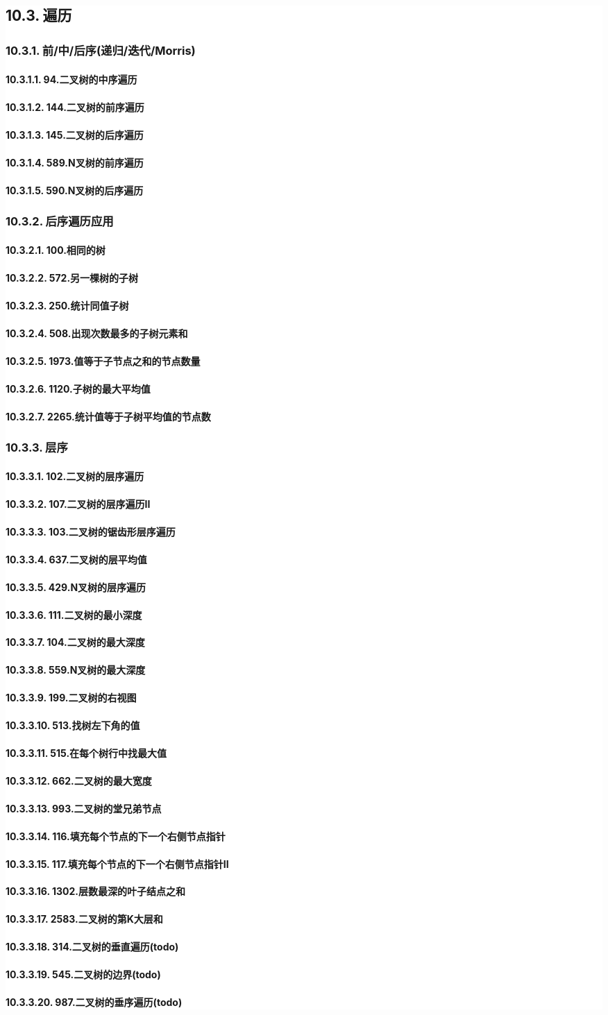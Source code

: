 ## 10.3. 遍历
### 10.3.1. 前/中/后序(递归/迭代/Morris)
#### 10.3.1.1. 94.二叉树的中序遍历
#### 10.3.1.2. 144.二叉树的前序遍历
#### 10.3.1.3. 145.二叉树的后序遍历
#### 10.3.1.4. 589.N叉树的前序遍历
#### 10.3.1.5. 590.N叉树的后序遍历

### 10.3.2. 后序遍历应用
#### 10.3.2.1. 100.相同的树
#### 10.3.2.2. 572.另一棵树的子树
#### 10.3.2.3. 250.统计同值子树
#### 10.3.2.4. 508.出现次数最多的子树元素和
#### 10.3.2.5. 1973.值等于子节点之和的节点数量
#### 10.3.2.6. 1120.子树的最大平均值
#### 10.3.2.7. 2265.统计值等于子树平均值的节点数

### 10.3.3. 层序
#### 10.3.3.1. 102.二叉树的层序遍历
#### 10.3.3.2. 107.二叉树的层序遍历II
#### 10.3.3.3. 103.二叉树的锯齿形层序遍历
#### 10.3.3.4. 637.二叉树的层平均值
#### 10.3.3.5. 429.N叉树的层序遍历
#### 10.3.3.6. 111.二叉树的最小深度
#### 10.3.3.7. 104.二叉树的最大深度
#### 10.3.3.8. 559.N叉树的最大深度
#### 10.3.3.9. 199.二叉树的右视图
#### 10.3.3.10. 513.找树左下角的值
#### 10.3.3.11. 515.在每个树行中找最大值
#### 10.3.3.12. 662.二叉树的最大宽度
#### 10.3.3.13. 993.二叉树的堂兄弟节点
#### 10.3.3.14. 116.填充每个节点的下一个右侧节点指针
#### 10.3.3.15. 117.填充每个节点的下一个右侧节点指针II
#### 10.3.3.16. 1302.层数最深的叶子结点之和
#### 10.3.3.17. 2583.二叉树的第K大层和
#### 10.3.3.18. 314.二叉树的垂直遍历(todo)
#### 10.3.3.19. 545.二叉树的边界(todo)
#### 10.3.3.20. 987.二叉树的垂序遍历(todo)
